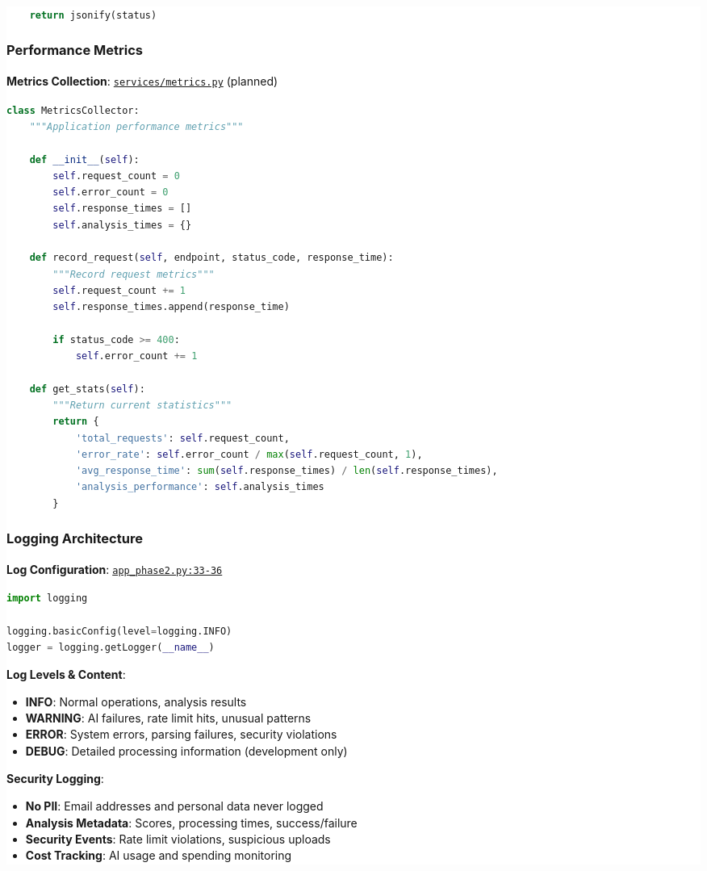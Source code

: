 ```python
    return jsonify(status)
```

### Performance Metrics

**Metrics Collection**: [`services/metrics.py`](../services/metrics.py) (planned)
```python
class MetricsCollector:
    """Application performance metrics"""
    
    def __init__(self):
        self.request_count = 0
        self.error_count = 0
        self.response_times = []
        self.analysis_times = {}
    
    def record_request(self, endpoint, status_code, response_time):
        """Record request metrics"""
        self.request_count += 1
        self.response_times.append(response_time)
        
        if status_code >= 400:
            self.error_count += 1
    
    def get_stats(self):
        """Return current statistics"""
        return {
            'total_requests': self.request_count,
            'error_rate': self.error_count / max(self.request_count, 1),
            'avg_response_time': sum(self.response_times) / len(self.response_times),
            'analysis_performance': self.analysis_times
        }
```

### Logging Architecture

**Log Configuration**: [`app_phase2.py:33-36`](../app_phase2.py#L33-L36)
```python
import logging

logging.basicConfig(level=logging.INFO)
logger = logging.getLogger(__name__)
```

**Log Levels & Content**:
- **INFO**: Normal operations, analysis results
- **WARNING**: AI failures, rate limit hits, unusual patterns
- **ERROR**: System errors, parsing failures, security violations
- **DEBUG**: Detailed processing information (development only)

**Security Logging**:
- **No PII**: Email addresses and personal data never logged
- **Analysis Metadata**: Scores, processing times, success/failure
- **Security Events**: Rate limit violations, suspicious uploads
- **Cost Tracking**: AI usage and spending monitoring
